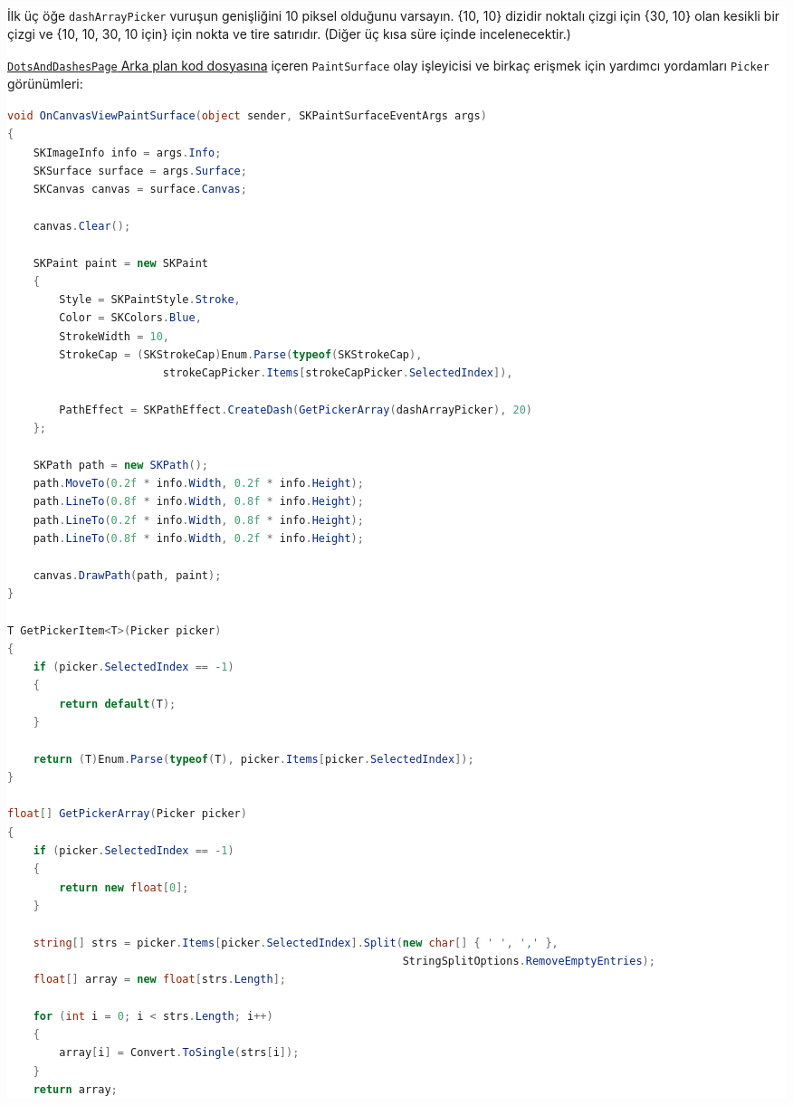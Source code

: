 İlk üç öğe `dashArrayPicker` vuruşun genişliğini 10 piksel olduğunu varsayın. {10, 10} dizidir noktalı çizgi için {30, 10} olan kesikli bir çizgi ve {10, 10, 30, 10 için} için nokta ve tire satırıdır. (Diğer üç kısa süre içinde incelenecektir.)

[ `DotsAndDashesPage` Arka plan kod dosyasına](https://github.com/xamarin/xamarin-forms-samples/blob/master/SkiaSharpForms/SkiaSharpFormsDemos/SkiaSharpFormsDemos/SkiaSharpFormsDemos/LinesAndPaths/DotsAndDashesPage.xaml.cs) içeren `PaintSurface` olay işleyicisi ve birkaç erişmek için yardımcı yordamları `Picker` görünümleri:

```csharp
void OnCanvasViewPaintSurface(object sender, SKPaintSurfaceEventArgs args)
{
    SKImageInfo info = args.Info;
    SKSurface surface = args.Surface;
    SKCanvas canvas = surface.Canvas;

    canvas.Clear();

    SKPaint paint = new SKPaint
    {
        Style = SKPaintStyle.Stroke,
        Color = SKColors.Blue,
        StrokeWidth = 10,
        StrokeCap = (SKStrokeCap)Enum.Parse(typeof(SKStrokeCap),
                        strokeCapPicker.Items[strokeCapPicker.SelectedIndex]),

        PathEffect = SKPathEffect.CreateDash(GetPickerArray(dashArrayPicker), 20)
    };

    SKPath path = new SKPath();
    path.MoveTo(0.2f * info.Width, 0.2f * info.Height);
    path.LineTo(0.8f * info.Width, 0.8f * info.Height);
    path.LineTo(0.2f * info.Width, 0.8f * info.Height);
    path.LineTo(0.8f * info.Width, 0.2f * info.Height);

    canvas.DrawPath(path, paint);
}

T GetPickerItem<T>(Picker picker)
{
    if (picker.SelectedIndex == -1)
    {
        return default(T);
    }

    return (T)Enum.Parse(typeof(T), picker.Items[picker.SelectedIndex]);
}

float[] GetPickerArray(Picker picker)
{
    if (picker.SelectedIndex == -1)
    {
        return new float[0];
    }

    string[] strs = picker.Items[picker.SelectedIndex].Split(new char[] { ' ', ',' },
                                                             StringSplitOptions.RemoveEmptyEntries);
    float[] array = new float[strs.Length];

    for (int i = 0; i < strs.Length; i++)
    {
        array[i] = Convert.ToSingle(strs[i]);
    }
    return array;
```